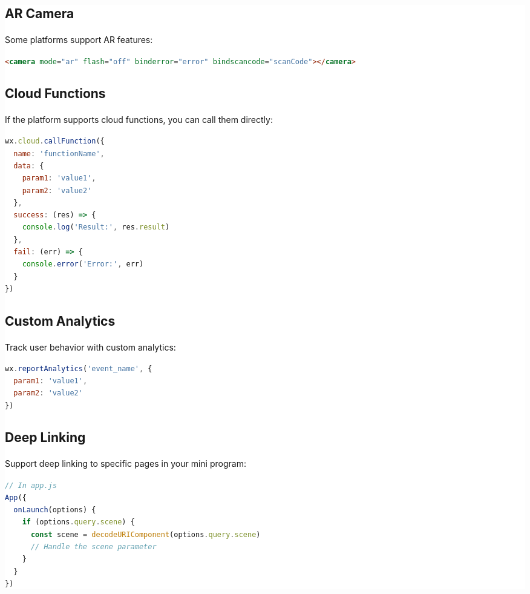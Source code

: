 ## AR Camera

Some platforms support AR features:

```html
<camera mode="ar" flash="off" binderror="error" bindscancode="scanCode"></camera>
```

## Cloud Functions

If the platform supports cloud functions, you can call them directly:

```javascript
wx.cloud.callFunction({
  name: 'functionName',
  data: {
    param1: 'value1',
    param2: 'value2'
  },
  success: (res) => {
    console.log('Result:', res.result)
  },
  fail: (err) => {
    console.error('Error:', err)
  }
})
```

## Custom Analytics

Track user behavior with custom analytics:

```javascript
wx.reportAnalytics('event_name', {
  param1: 'value1',
  param2: 'value2'
})
```

## Deep Linking

Support deep linking to specific pages in your mini program:

```javascript
// In app.js
App({
  onLaunch(options) {
    if (options.query.scene) {
      const scene = decodeURIComponent(options.query.scene)
      // Handle the scene parameter
    }
  }
})
```
